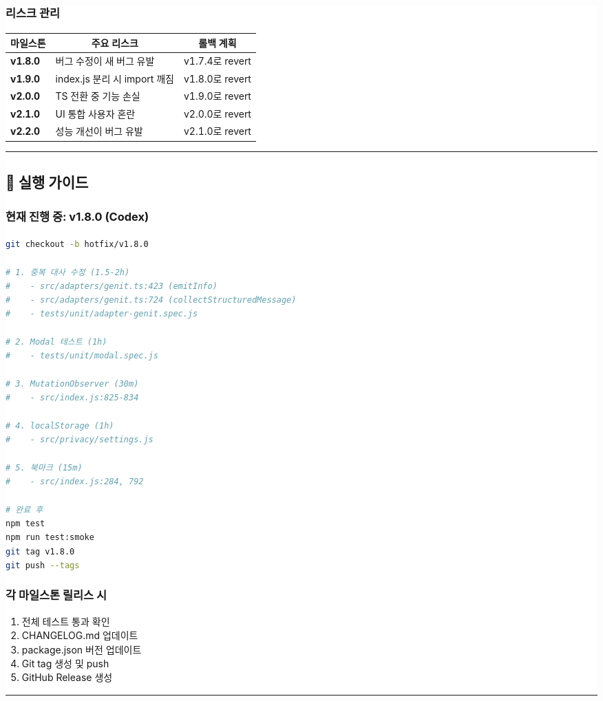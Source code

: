 ### 리스크 관리

| 마일스톤 | 주요 리스크 | 롤백 계획 |
|---------|-----------|----------|
| **v1.8.0** | 버그 수정이 새 버그 유발 | v1.7.4로 revert |
| **v1.9.0** | index.js 분리 시 import 깨짐 | v1.8.0로 revert |
| **v2.0.0** | TS 전환 중 기능 손실 | v1.9.0로 revert |
| **v2.1.0** | UI 통합 사용자 혼란 | v2.0.0로 revert |
| **v2.2.0** | 성능 개선이 버그 유발 | v2.1.0로 revert |

---

## 🚀 실행 가이드

### 현재 진행 중: v1.8.0 (Codex)

```bash
git checkout -b hotfix/v1.8.0

# 1. 중복 대사 수정 (1.5-2h)
#    - src/adapters/genit.ts:423 (emitInfo)
#    - src/adapters/genit.ts:724 (collectStructuredMessage)
#    - tests/unit/adapter-genit.spec.js

# 2. Modal 테스트 (1h)
#    - tests/unit/modal.spec.js

# 3. MutationObserver (30m)
#    - src/index.js:825-834

# 4. localStorage (1h)
#    - src/privacy/settings.js

# 5. 북마크 (15m)
#    - src/index.js:284, 792

# 완료 후
npm test
npm run test:smoke
git tag v1.8.0
git push --tags
```

### 각 마일스톤 릴리스 시

1. 전체 테스트 통과 확인
2. CHANGELOG.md 업데이트
3. package.json 버전 업데이트
4. Git tag 생성 및 push
5. GitHub Release 생성

---